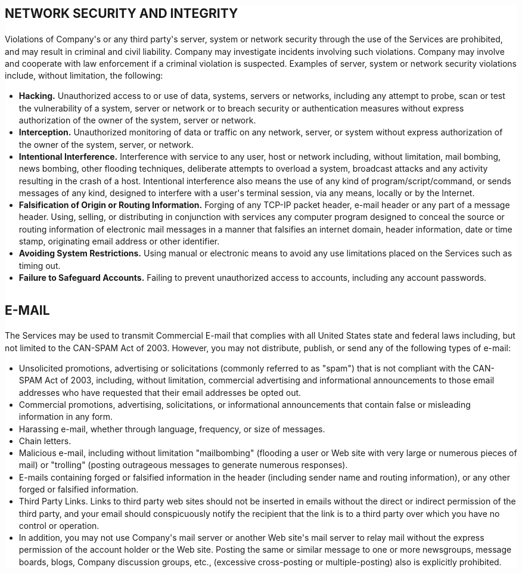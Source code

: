 NETWORK SECURITY AND INTEGRITY
------------------------------

Violations of Company's or any third party's server, system or network security through the use of the Services are prohibited, and may result in criminal and civil liability. Company may investigate incidents involving such violations. Company may involve and cooperate with law enforcement if a criminal violation is suspected. Examples of server, system or network security violations include, without limitation, the following:

* **Hacking.** Unauthorized access to or use of data, systems, servers or networks, including any attempt to probe, scan or test the vulnerability of a system, server or network or to breach security or authentication measures without express authorization of the owner of the system, server or network.
* **Interception.** Unauthorized monitoring of data or traffic on any network, server, or system without express authorization of the owner of the system, server, or network.
* **Intentional Interference.** Interference with service to any user, host or network including, without limitation, mail bombing, news bombing, other flooding techniques, deliberate attempts to overload a system, broadcast attacks and any activity resulting in the crash of a host. Intentional interference also means the use of any kind of program/script/command, or sends messages of any kind, designed to interfere with a user's terminal session, via any means, locally or by the Internet.
* **Falsification of Origin or Routing Information.** Forging of any TCP-IP packet header, e-mail header or any part of a message header. Using, selling, or distributing in conjunction with services any computer program designed to conceal the source or routing information of electronic mail messages in a manner that falsifies an internet domain, header information, date or time stamp, originating email address or other identifier.
* **Avoiding System Restrictions.** Using manual or electronic means to avoid any use limitations placed on the Services such as timing out.
* **Failure to Safeguard Accounts.** Failing to prevent unauthorized access to accounts, including any account passwords.

E-MAIL
------

The Services may be used to transmit Commercial E-mail that complies with all United States state and federal laws including, but not limited to the CAN-SPAM Act of 2003. However, you may not distribute, publish, or send any of the following types of e-mail:

* Unsolicited promotions, advertising or solicitations (commonly referred to as "spam") that is not compliant with the CAN-SPAM Act of 2003, including, without limitation, commercial advertising and informational announcements to those email addresses who have requested that their email addresses be opted out.
* Commercial promotions, advertising, solicitations, or informational announcements that contain false or misleading information in any form.
* Harassing e-mail, whether through language, frequency, or size of messages.
* Chain letters.
* Malicious e-mail, including without limitation "mailbombing" (flooding a user or Web site with very large or numerous pieces of mail) or "trolling" (posting outrageous messages to generate numerous responses).
* E-mails containing forged or falsified information in the header (including sender name and routing information), or any other forged or falsified information.
* Third Party Links. Links to third party web sites should not be inserted in emails without the direct or indirect permission of the third party, and your email should conspicuously notify the recipient that the link is to a third party over which you have no control or operation.
* In addition, you may not use Company's mail server or another Web site's mail server to relay mail without the express permission of the account holder or the Web site. Posting the same or similar message to one or more newsgroups, message boards, blogs, Company discussion groups, etc., (excessive cross-posting or multiple-posting) also is explicitly prohibited.
